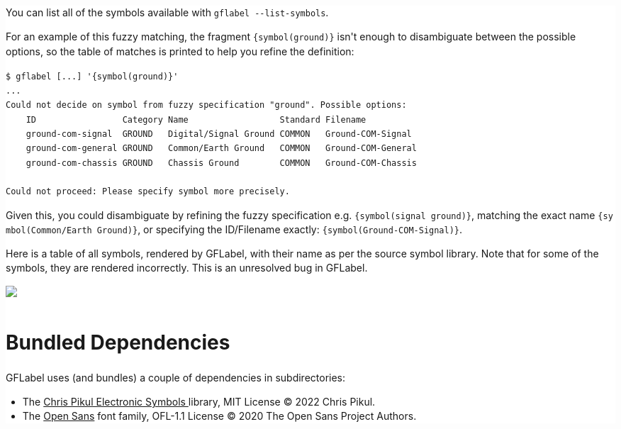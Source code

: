 You can list all of the symbols available with `gflabel --list-symbols`.

For an example of this fuzzy matching, the fragment `{symbol(ground)}` isn't
enough to disambiguate between the possible options, so the table of matches
is printed to help you refine the definition:

```
$ gflabel [...] '{symbol(ground)}'
...
Could not decide on symbol from fuzzy specification "ground". Possible options:
    ID                 Category Name                  Standard Filename
    ground-com-signal  GROUND   Digital/Signal Ground COMMON   Ground-COM-Signal
    ground-com-general GROUND   Common/Earth Ground   COMMON   Ground-COM-General
    ground-com-chassis GROUND   Chassis Ground        COMMON   Ground-COM-Chassis

Could not proceed: Please specify symbol more precisely.
```

Given this, you could disambiguate by refining the fuzzy specification e.g.
`{symbol(signal ground)}`, matching the exact name `{symbol(Common/Earth Ground)}`,
or specifying the ID/Filename exactly: `{symbol(Ground-COM-Signal)}`.

[ID]: https://github.com/chris-pikul/electronic-symbols/blob/main/manifest.json
[files]: https://github.com/chris-pikul/electronic-symbols/tree/main/SVG

Here is a table of all symbols, rendered by GFLabel, with their name as per the
source symbol library. Note that for some of the symbols, they are rendered
incorrectly. This is an unresolved bug in GFLabel.

![](https://github.com/ndevenish/gflabel/raw/refs/heads/readme_images/symbols.svg)

# Bundled Dependencies

GFLabel uses (and bundles) a couple of dependencies in subdirectories:
- The [Chris Pikul Electronic Symbols ][pikul] library, MIT License © 2022 Chris Pikul.
- The [Open Sans][opensans] font family, OFL-1.1 License © 2020 The Open Sans Project Authors.


[opensans]: https://github.com/googlefonts/opensans
[pikul]: https://github.com/chris-pikul/electronic-symbols


[gridfinity]: https://gridfinity.xyz/
[pred]: https://www.printables.com/model/592545-gridfinity-bin-with-printable-label-by-pred-parame
[webb]: https://makerworld.com/en/models/446624
[build123d]: https://github.com/gumyr/build123d
[install_build123d]: https://build123d.readthedocs.io/en/latest/installation.html#special-notes-on-apple-silicon-installs
[ocp-vscode]: https://github.com/bernhard-42/vscode-ocp-cad-viewer
[predlabel]: https://www.printables.com/model/592545-gridfinity-bin-with-printable-label-by-pred-parame
[predbox]: https://www.printables.com/model/543553-gridfinity-storage-box-by-pred-now-parametric
[modern]: https://www.printables.com/model/894202-modern-gridfinity-case
[cullenect]: https://makerworld.com/en/models/446624